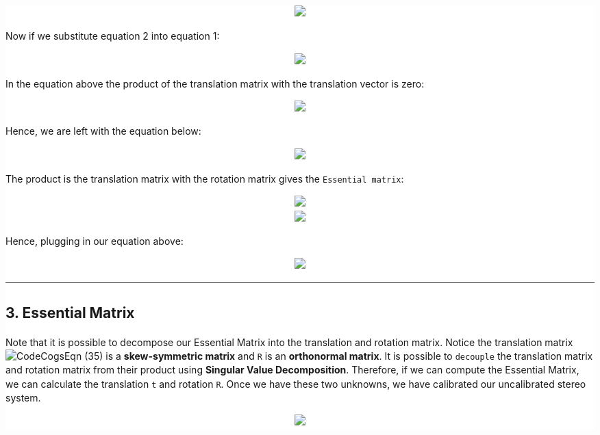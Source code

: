 <div align="center">
  <img src="https://github.com/yudhisteer/3D-Reconstruction-with-Uncalibrated-Stereo/assets/59663734/30aea9df-bb1b-4282-932a-f7c77600951e"/>
</div>

Now if we substitute equation 2 into equation 1:

<div align="center">
  <img src="https://github.com/yudhisteer/3D-Reconstruction-with-Uncalibrated-Stereo/assets/59663734/1665e78e-57c6-4e1e-aa10-e60267b69303"/>
</div>

In the equation above the product of the translation matrix with the translation vector is zero:

<div align="center">
  <img src="https://github.com/yudhisteer/3D-Reconstruction-with-Uncalibrated-Stereo/assets/59663734/e155290f-032d-4aa7-9efb-dd85c8247745"/>
</div>

Hence, we are left with the equation below:

<div align="center">
  <img src="https://github.com/yudhisteer/3D-Reconstruction-with-Uncalibrated-Stereo/assets/59663734/9ea5660d-7c44-4fbf-88c0-366820bf6ee7"/>
</div>

The product is the translation matrix with the rotation matrix gives the ```Essential matrix```:

<div align="center">
  <img src="https://github.com/yudhisteer/3D-Reconstruction-with-Uncalibrated-Stereo/assets/59663734/a1fff7e8-df6e-43de-8d7e-2a67972d7e67"/>
</div>

<div align="center">
  <img src="https://github.com/yudhisteer/3D-Reconstruction-with-Uncalibrated-Stereo/assets/59663734/4b242ccb-7a82-4ae5-afbf-6f7c586e4500"/>
</div>

Hence, plugging in our equation above:

<div align="center">
  <img src="https://github.com/yudhisteer/3D-Reconstruction-with-Uncalibrated-Stereo/assets/59663734/e5d86db9-6238-4bf2-a429-592981be710e"/>
</div>

--------------------------

<a name="em"></a>
## 3. Essential Matrix
Note that it is possible to decompose our Essential Matrix into the translation and rotation matrix. Notice the translation matrix ![CodeCogsEqn (35)](https://github.com/yudhisteer/3D-Reconstruction-with-Uncalibrated-Stereo/assets/59663734/e598cc88-039b-45a0-80a7-292b8a5aa205) is a **skew-symmetric matrix** and ```R``` is an **orthonormal matrix**. It is possible to ```decouple``` the translation matrix and rotation matrix from their product using **Singular Value Decomposition**. Therefore, if we can compute the Essential Matrix, we can calculate the translation ```t``` and rotation ```R```. Once we have these two unknowns, we have calibrated our uncalibrated stereo system.

<div align="center">
  <img src="https://github.com/yudhisteer/3D-Reconstruction-with-Uncalibrated-Stereo/assets/59663734/14efeccb-beb8-41c2-9264-55524a173130"/>
</div>
